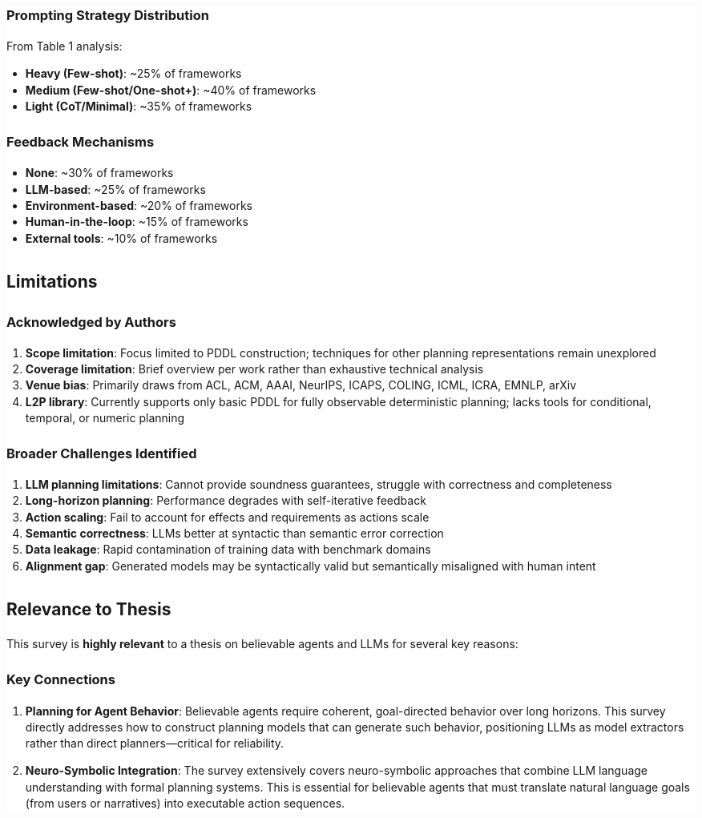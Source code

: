 ### Prompting Strategy Distribution
From Table 1 analysis:
- **Heavy (Few-shot)**: ~25% of frameworks
- **Medium (Few-shot/One-shot+)**: ~40% of frameworks
- **Light (CoT/Minimal)**: ~35% of frameworks

### Feedback Mechanisms
- **None**: ~30% of frameworks
- **LLM-based**: ~25% of frameworks
- **Environment-based**: ~20% of frameworks
- **Human-in-the-loop**: ~15% of frameworks
- **External tools**: ~10% of frameworks

## Limitations

### Acknowledged by Authors
1. **Scope limitation**: Focus limited to PDDL construction; techniques for other planning representations remain unexplored
2. **Coverage limitation**: Brief overview per work rather than exhaustive technical analysis
3. **Venue bias**: Primarily draws from ACL, ACM, AAAI, NeurIPS, ICAPS, COLING, ICML, ICRA, EMNLP, arXiv
4. **L2P library**: Currently supports only basic PDDL for fully observable deterministic planning; lacks tools for conditional, temporal, or numeric planning

### Broader Challenges Identified
1. **LLM planning limitations**: Cannot provide soundness guarantees, struggle with correctness and completeness
2. **Long-horizon planning**: Performance degrades with self-iterative feedback
3. **Action scaling**: Fail to account for effects and requirements as actions scale
4. **Semantic correctness**: LLMs better at syntactic than semantic error correction
5. **Data leakage**: Rapid contamination of training data with benchmark domains
6. **Alignment gap**: Generated models may be syntactically valid but semantically misaligned with human intent

## Relevance to Thesis

This survey is **highly relevant** to a thesis on believable agents and LLMs for several key reasons:

### Key Connections

1. **Planning for Agent Behavior**: Believable agents require coherent, goal-directed behavior over long horizons. This survey directly addresses how to construct planning models that can generate such behavior, positioning LLMs as model extractors rather than direct planners—critical for reliability.

2. **Neuro-Symbolic Integration**: The survey extensively covers neuro-symbolic approaches that combine LLM language understanding with formal planning systems. This is essential for believable agents that must translate natural language goals (from users or narratives) into executable action sequences.
